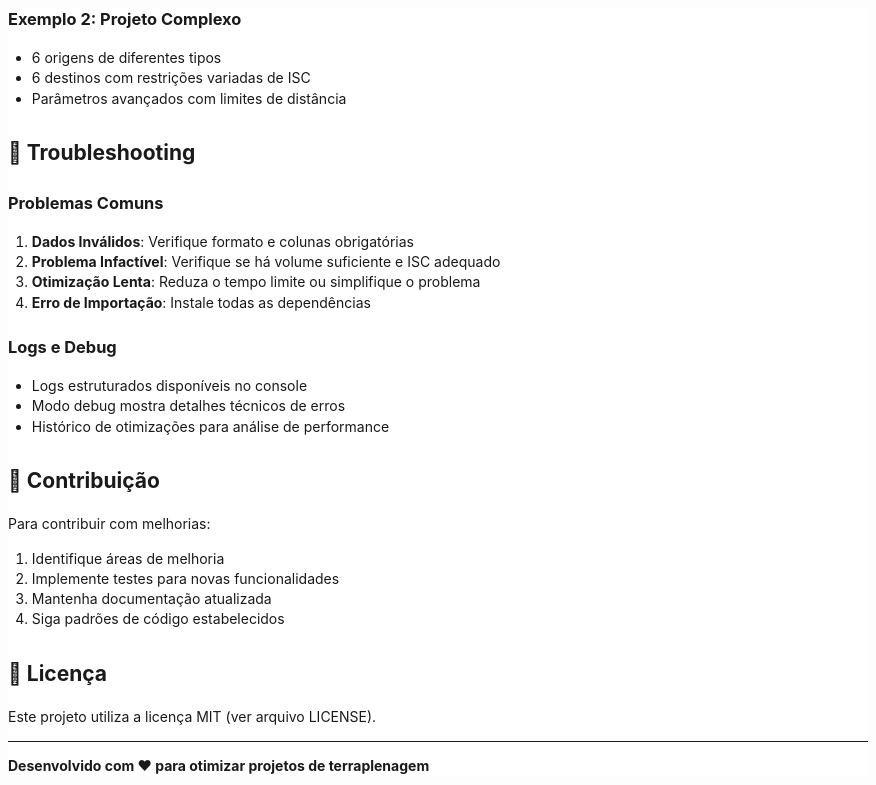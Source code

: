 ### Exemplo 2: Projeto Complexo
- 6 origens de diferentes tipos
- 6 destinos com restrições variadas de ISC
- Parâmetros avançados com limites de distância

## 🚨 Troubleshooting

### Problemas Comuns
1. **Dados Inválidos**: Verifique formato e colunas obrigatórias
2. **Problema Infactível**: Verifique se há volume suficiente e ISC adequado
3. **Otimização Lenta**: Reduza o tempo limite ou simplifique o problema
4. **Erro de Importação**: Instale todas as dependências

### Logs e Debug
- Logs estruturados disponíveis no console
- Modo debug mostra detalhes técnicos de erros
- Histórico de otimizações para análise de performance

## 🤝 Contribuição

Para contribuir com melhorias:
1. Identifique áreas de melhoria
2. Implemente testes para novas funcionalidades
3. Mantenha documentação atualizada
4. Siga padrões de código estabelecidos

## 📄 Licença

Este projeto utiliza a licença MIT (ver arquivo LICENSE).

---

**Desenvolvido com ❤️ para otimizar projetos de terraplenagem**